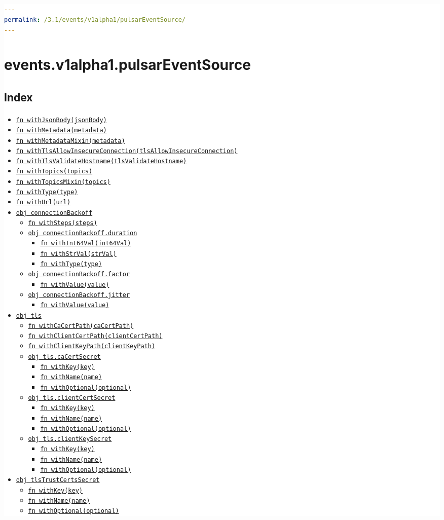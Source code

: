 ```yaml
---
permalink: /3.1/events/v1alpha1/pulsarEventSource/
---
```


# events.v1alpha1.pulsarEventSource



## Index

* [`fn withJsonBody(jsonBody)`](#fn-withjsonbody)
* [`fn withMetadata(metadata)`](#fn-withmetadata)
* [`fn withMetadataMixin(metadata)`](#fn-withmetadatamixin)
* [`fn withTlsAllowInsecureConnection(tlsAllowInsecureConnection)`](#fn-withtlsallowinsecureconnection)
* [`fn withTlsValidateHostname(tlsValidateHostname)`](#fn-withtlsvalidatehostname)
* [`fn withTopics(topics)`](#fn-withtopics)
* [`fn withTopicsMixin(topics)`](#fn-withtopicsmixin)
* [`fn withType(type)`](#fn-withtype)
* [`fn withUrl(url)`](#fn-withurl)
* [`obj connectionBackoff`](#obj-connectionbackoff)
  * [`fn withSteps(steps)`](#fn-connectionbackoffwithsteps)
  * [`obj connectionBackoff.duration`](#obj-connectionbackoffduration)
    * [`fn withInt64Val(int64Val)`](#fn-connectionbackoffdurationwithint64val)
    * [`fn withStrVal(strVal)`](#fn-connectionbackoffdurationwithstrval)
    * [`fn withType(type)`](#fn-connectionbackoffdurationwithtype)
  * [`obj connectionBackoff.factor`](#obj-connectionbackofffactor)
    * [`fn withValue(value)`](#fn-connectionbackofffactorwithvalue)
  * [`obj connectionBackoff.jitter`](#obj-connectionbackoffjitter)
    * [`fn withValue(value)`](#fn-connectionbackoffjitterwithvalue)
* [`obj tls`](#obj-tls)
  * [`fn withCaCertPath(caCertPath)`](#fn-tlswithcacertpath)
  * [`fn withClientCertPath(clientCertPath)`](#fn-tlswithclientcertpath)
  * [`fn withClientKeyPath(clientKeyPath)`](#fn-tlswithclientkeypath)
  * [`obj tls.caCertSecret`](#obj-tlscacertsecret)
    * [`fn withKey(key)`](#fn-tlscacertsecretwithkey)
    * [`fn withName(name)`](#fn-tlscacertsecretwithname)
    * [`fn withOptional(optional)`](#fn-tlscacertsecretwithoptional)
  * [`obj tls.clientCertSecret`](#obj-tlsclientcertsecret)
    * [`fn withKey(key)`](#fn-tlsclientcertsecretwithkey)
    * [`fn withName(name)`](#fn-tlsclientcertsecretwithname)
    * [`fn withOptional(optional)`](#fn-tlsclientcertsecretwithoptional)
  * [`obj tls.clientKeySecret`](#obj-tlsclientkeysecret)
    * [`fn withKey(key)`](#fn-tlsclientkeysecretwithkey)
    * [`fn withName(name)`](#fn-tlsclientkeysecretwithname)
    * [`fn withOptional(optional)`](#fn-tlsclientkeysecretwithoptional)
* [`obj tlsTrustCertsSecret`](#obj-tlstrustcertssecret)
  * [`fn withKey(key)`](#fn-tlstrustcertssecretwithkey)
  * [`fn withName(name)`](#fn-tlstrustcertssecretwithname)
  * [`fn withOptional(optional)`](#fn-tlstrustcertssecretwithoptional)

